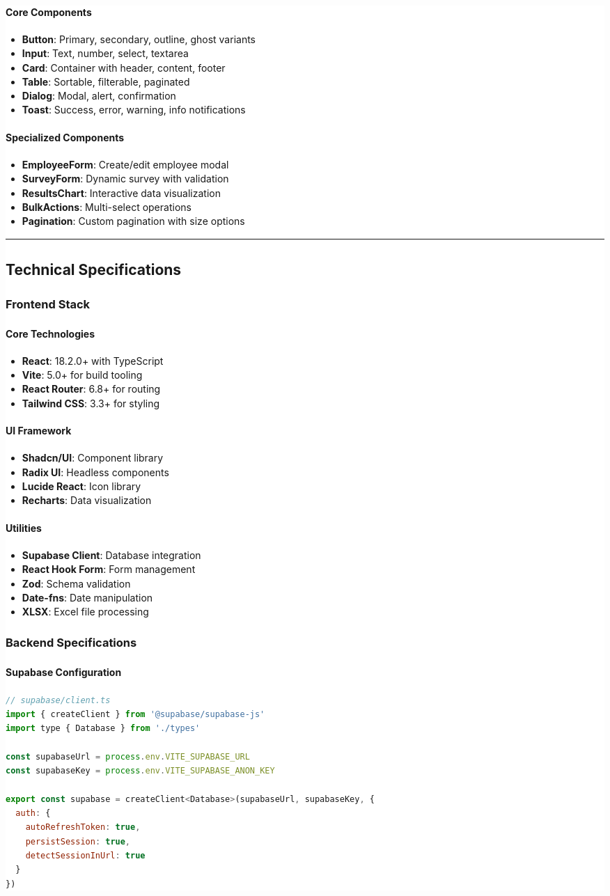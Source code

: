 #### Core Components
- **Button**: Primary, secondary, outline, ghost variants
- **Input**: Text, number, select, textarea
- **Card**: Container with header, content, footer
- **Table**: Sortable, filterable, paginated
- **Dialog**: Modal, alert, confirmation
- **Toast**: Success, error, warning, info notifications

#### Specialized Components
- **EmployeeForm**: Create/edit employee modal
- **SurveyForm**: Dynamic survey with validation
- **ResultsChart**: Interactive data visualization
- **BulkActions**: Multi-select operations
- **Pagination**: Custom pagination with size options

---

## Technical Specifications

### Frontend Stack

#### Core Technologies
- **React**: 18.2.0+ with TypeScript
- **Vite**: 5.0+ for build tooling
- **React Router**: 6.8+ for routing
- **Tailwind CSS**: 3.3+ for styling

#### UI Framework
- **Shadcn/UI**: Component library
- **Radix UI**: Headless components
- **Lucide React**: Icon library
- **Recharts**: Data visualization

#### Utilities
- **Supabase Client**: Database integration
- **React Hook Form**: Form management
- **Zod**: Schema validation
- **Date-fns**: Date manipulation
- **XLSX**: Excel file processing

### Backend Specifications

#### Supabase Configuration
```javascript
// supabase/client.ts
import { createClient } from '@supabase/supabase-js'
import type { Database } from './types'

const supabaseUrl = process.env.VITE_SUPABASE_URL
const supabaseKey = process.env.VITE_SUPABASE_ANON_KEY

export const supabase = createClient<Database>(supabaseUrl, supabaseKey, {
  auth: {
    autoRefreshToken: true,
    persistSession: true,
    detectSessionInUrl: true
  }
})
```
